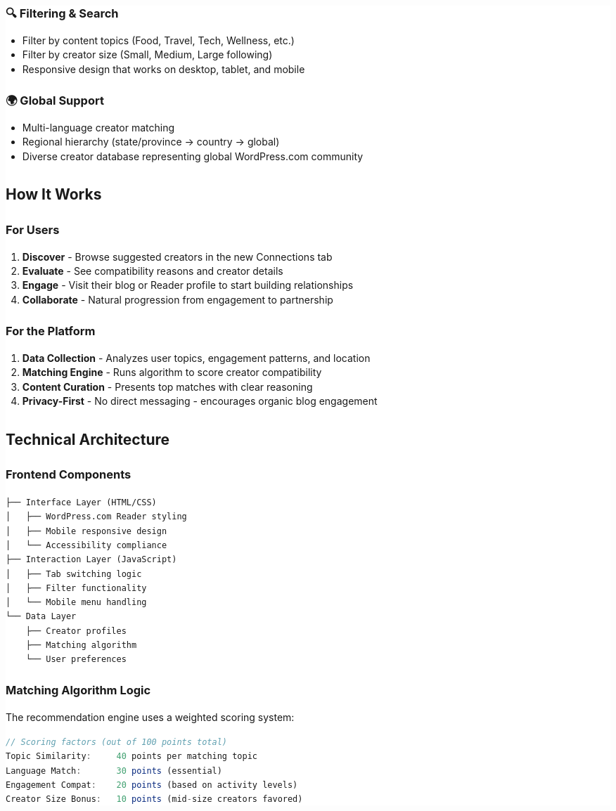 ### 🔍 Filtering & Search
- Filter by content topics (Food, Travel, Tech, Wellness, etc.)
- Filter by creator size (Small, Medium, Large following)
- Responsive design that works on desktop, tablet, and mobile

### 🌍 Global Support
- Multi-language creator matching
- Regional hierarchy (state/province → country → global)
- Diverse creator database representing global WordPress.com community

## How It Works

### For Users
1. **Discover** - Browse suggested creators in the new Connections tab
2. **Evaluate** - See compatibility reasons and creator details
3. **Engage** - Visit their blog or Reader profile to start building relationships
4. **Collaborate** - Natural progression from engagement to partnership

### For the Platform
1. **Data Collection** - Analyzes user topics, engagement patterns, and location
2. **Matching Engine** - Runs algorithm to score creator compatibility
3. **Content Curation** - Presents top matches with clear reasoning
4. **Privacy-First** - No direct messaging - encourages organic blog engagement

## Technical Architecture

### Frontend Components
```
├── Interface Layer (HTML/CSS)
│   ├── WordPress.com Reader styling
│   ├── Mobile responsive design
│   └── Accessibility compliance
├── Interaction Layer (JavaScript)
│   ├── Tab switching logic
│   ├── Filter functionality
│   └── Mobile menu handling
└── Data Layer
    ├── Creator profiles
    ├── Matching algorithm
    └── User preferences
```

### Matching Algorithm Logic

The recommendation engine uses a weighted scoring system:

```javascript
// Scoring factors (out of 100 points total)
Topic Similarity:     40 points per matching topic
Language Match:       30 points (essential)
Engagement Compat:    20 points (based on activity levels)
Creator Size Bonus:   10 points (mid-size creators favored)
```
